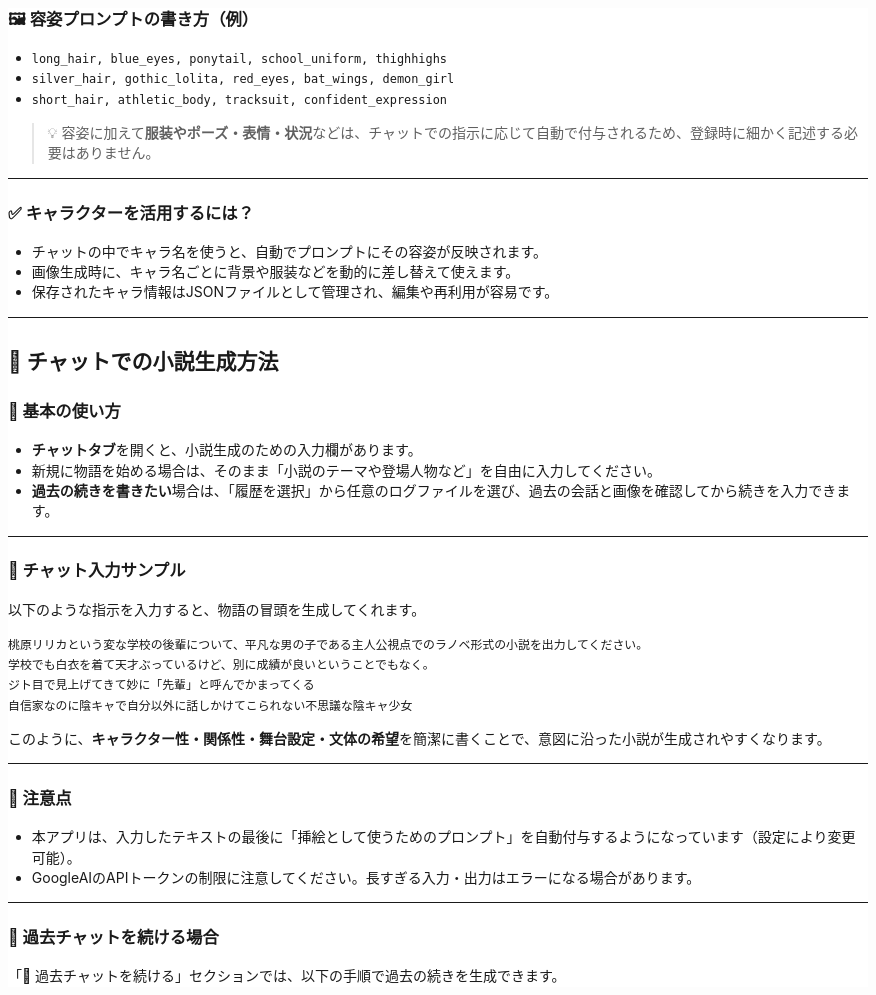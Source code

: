 
### 🖼️ 容姿プロンプトの書き方（例）

* `long_hair, blue_eyes, ponytail, school_uniform, thighhighs`
* `silver_hair, gothic_lolita, red_eyes, bat_wings, demon_girl`
* `short_hair, athletic_body, tracksuit, confident_expression`

> 💡 容姿に加えて**服装やポーズ・表情・状況**などは、チャットでの指示に応じて自動で付与されるため、登録時に細かく記述する必要はありません。

---

### ✅ キャラクターを活用するには？

* チャットの中でキャラ名を使うと、自動でプロンプトにその容姿が反映されます。
* 画像生成時に、キャラ名ごとに背景や服装などを動的に差し替えて使えます。
* 保存されたキャラ情報はJSONファイルとして管理され、編集や再利用が容易です。

---


## 💬 チャットでの小説生成方法

### 🔹 基本の使い方

* **チャットタブ**を開くと、小説生成のための入力欄があります。
* 新規に物語を始める場合は、そのまま「小説のテーマや登場人物など」を自由に入力してください。
* **過去の続きを書きたい**場合は、「履歴を選択」から任意のログファイルを選び、過去の会話と画像を確認してから続きを入力できます。

---

### 📝 チャット入力サンプル

以下のような指示を入力すると、物語の冒頭を生成してくれます。

```
桃原リリカという変な学校の後輩について、平凡な男の子である主人公視点でのラノベ形式の小説を出力してください。
学校でも白衣を着て天才ぶっているけど、別に成績が良いということでもなく。
ジト目で見上げてきて妙に「先輩」と呼んでかまってくる
自信家なのに陰キャで自分以外に話しかけてこられない不思議な陰キャ少女
```

このように、**キャラクター性・関係性・舞台設定・文体の希望**を簡潔に書くことで、意図に沿った小説が生成されやすくなります。

---

### 🧩 注意点

* 本アプリは、入力したテキストの最後に「挿絵として使うためのプロンプト」を自動付与するようになっています（設定により変更可能）。
* GoogleAIのAPIトークンの制限に注意してください。長すぎる入力・出力はエラーになる場合があります。

---

### 🔁 過去チャットを続ける場合

「📖 過去チャットを続ける」セクションでは、以下の手順で過去の続きを生成できます。
